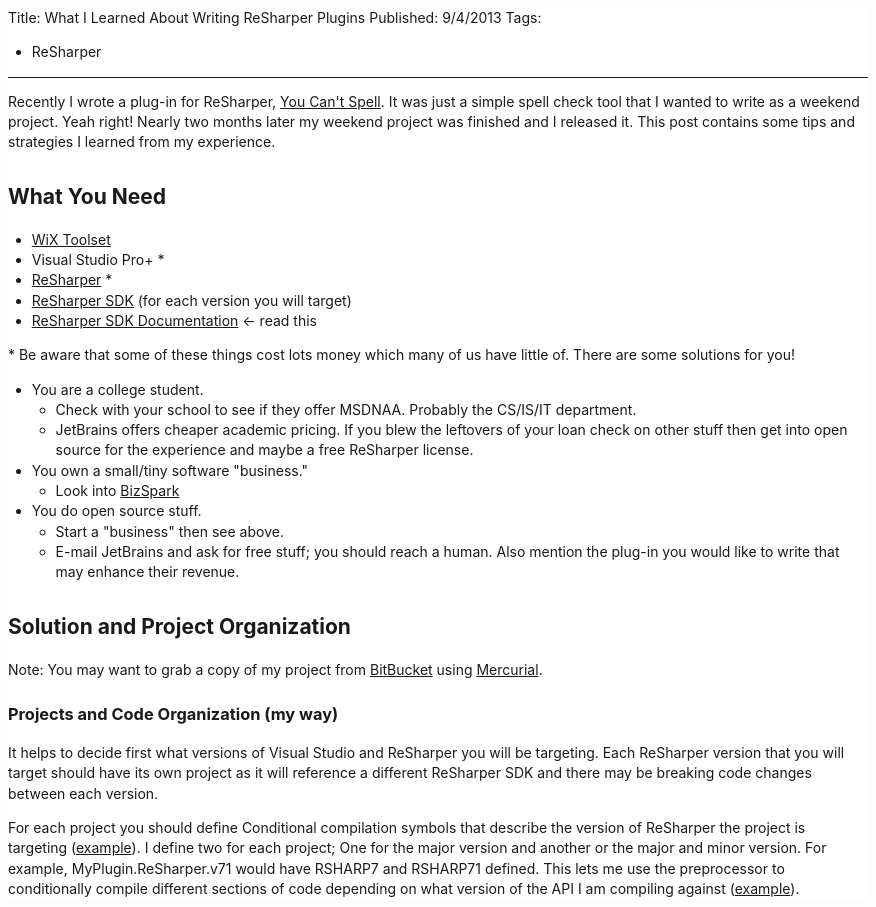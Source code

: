 Title: What I Learned About Writing ReSharper Plugins
Published: 9/4/2013
Tags:
  - ReSharper
---

Recently I wrote a plug-in for ReSharper, [You Can't Spell](https://bitbucket.org/aarondandy/youcantspell/).
It was just a simple spell check tool that I wanted to write as a weekend project.
Yeah right! Nearly two months later my weekend project was finished and I released it.
This post contains some tips and strategies I learned from my experience.

## What You Need

* [WiX Toolset](http://wixtoolset.org/)
* Visual Studio Pro+ *
* [ReSharper](https://www.jetbrains.com/resharper/buy) *
* [ReSharper SDK](https://www.jetbrains.com/resharper/download/index.html#related&section=resharper-sdk) (for each version you will target)
* [ReSharper SDK Documentation](https://confluence.jetbrains.com/display/NETCOM/ReSharper+7+Plugin+Development) &larr; read this

\* Be aware that some of these things cost lots money which many of us have little of. There are some solutions for you!

* You are a college student.
  - Check with your school to see if they offer MSDNAA. Probably the CS/IS/IT department.
  - JetBrains offers cheaper academic pricing. If you blew the leftovers of your loan check on other stuff then get into open source for the experience and maybe a free ReSharper license.
* You own a small/tiny software "business."
  - Look into [BizSpark](http://www.microsoft.com/bizspark/)
* You do open source stuff.
  - Start a "business" then see above.
  - E-mail JetBrains and ask for free stuff; you should reach a human. Also mention the plug-in you would like to write that may enhance their revenue.

## Solution and Project Organization

Note: You may want to grab a copy of my project from [BitBucket](https://bitbucket.org/aarondandy/youcantspell) using [Mercurial](http://tortoisehg.bitbucket.org/download/index.html).

### Projects and Code Organization (my way)

It helps to decide first what versions of Visual Studio and ReSharper you will be targeting.
Each ReSharper version that you will target should have its own project as it will reference
a different ReSharper SDK and there may be breaking code changes between each version.

For each project you should define Conditional compilation symbols that describe the version of ReSharper the project is targeting
([example](https://bitbucket.org/aarondandy/youcantspell/src/d2de83a7c3344270803bd55eabe4c0cba8d8d7f2/src/YouCantSpell.ReSharper.v71/YouCantSpell.ReSharper.v71.csproj?at=default#cl-22)).
I define two for each project; One for the major version and another or the major and minor version.
For example, MyPlugin.ReSharper.v71 would have RSHARP7 and RSHARP71 defined.
This lets me use the preprocessor to conditionally compile different sections of code depending on what version of the API I am compiling against
([example](https://bitbucket.org/aarondandy/youcantspell/src/d2de83a7c334/src/YouCantSpell.ReSharper.Shared/SpellingQuickFixBase.cs?at=default#cl-60)).
